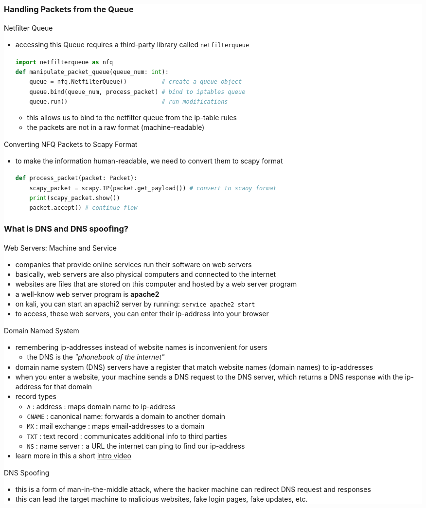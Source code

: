 ### Handling Packets from the Queue

Netfilter Queue
* accessing this Queue requires a third-party library called `netfilterqueue`
    ```python
    import netfilterqueue as nfq
    def manipulate_packet_queue(queue_num: int):
        queue = nfq.NetfilterQueue()  		  # create a queue object
        queue.bind(queue_num, process_packet) # bind to iptables queue
        queue.run()							  # run modifications
    ```
    * this allows us to bind to the netfilter queue from the ip-table rules
    * the packets are not in a raw format (machine-readable)

Converting NFQ Packets to Scapy Format
* to make the information human-readable, we need to convert them to scapy format
    ```python
    def process_packet(packet: Packet):
        scapy_packet = scapy.IP(packet.get_payload()) # convert to scaoy format
        print(scapy_packet.show())
        packet.accept() # continue flow
    ```

### What is DNS and DNS spoofing?
Web Servers: Machine and Service
* companies that provide online services run their software on web servers
* basically, web servers are also physical computers and connected to the internet
* websites are files that are stored on this computer and hosted by a web server program
* a well-know web server program is __apache2__
* on kali, you can start an apachi2 server by running: `service apache2 start`
* to access, these web servers, you can enter their ip-address into your browser

Domain Named System
* remembering ip-addresses instead of website names is inconvenient for users
    * the DNS is the _"phonebook of the internet"_
* domain name system (DNS) servers have a register that match website names (domain names) to ip-addresses
* when you enter a website, your machine sends a DNS request to the DNS server, which returns a DNS response with the ip-address for that domain
* record types
    * `A` : address : maps domain name to ip-address
    * `CNAME` : canonical name: forwards a domain to another domain
    * `MX` : mail exchange : maps email-addresses to a domain
    * `TXT` : text record : communicates additional info to third parties
    * `NS` : name server : a URL the internet can ping to find our ip-address 
* learn more in this a short [intro video](https://youtu.be/UVR9lhUGAyU?si=3dLkYgZ2WH7di3US)

DNS Spoofing
* this is a form of man-in-the-middle attack, where the hacker machine can redirect DNS request and responses
* this can lead the target machine to malicious websites, fake login pages, fake updates, etc.
